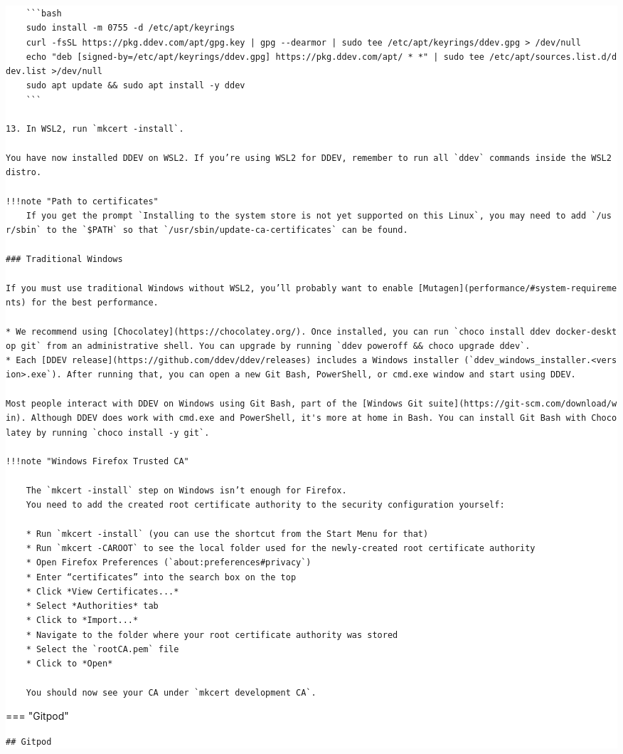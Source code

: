         ```bash
        sudo install -m 0755 -d /etc/apt/keyrings
        curl -fsSL https://pkg.ddev.com/apt/gpg.key | gpg --dearmor | sudo tee /etc/apt/keyrings/ddev.gpg > /dev/null
        echo "deb [signed-by=/etc/apt/keyrings/ddev.gpg] https://pkg.ddev.com/apt/ * *" | sudo tee /etc/apt/sources.list.d/ddev.list >/dev/null
        sudo apt update && sudo apt install -y ddev
        ```

    13. In WSL2, run `mkcert -install`.

    You have now installed DDEV on WSL2. If you’re using WSL2 for DDEV, remember to run all `ddev` commands inside the WSL2 distro.

    !!!note "Path to certificates"
        If you get the prompt `Installing to the system store is not yet supported on this Linux`, you may need to add `/usr/sbin` to the `$PATH` so that `/usr/sbin/update-ca-certificates` can be found.

    ### Traditional Windows

    If you must use traditional Windows without WSL2, you’ll probably want to enable [Mutagen](performance/#system-requirements) for the best performance.

    * We recommend using [Chocolatey](https://chocolatey.org/). Once installed, you can run `choco install ddev docker-desktop git` from an administrative shell. You can upgrade by running `ddev poweroff && choco upgrade ddev`.
    * Each [DDEV release](https://github.com/ddev/ddev/releases) includes a Windows installer (`ddev_windows_installer.<version>.exe`). After running that, you can open a new Git Bash, PowerShell, or cmd.exe window and start using DDEV.

    Most people interact with DDEV on Windows using Git Bash, part of the [Windows Git suite](https://git-scm.com/download/win). Although DDEV does work with cmd.exe and PowerShell, it's more at home in Bash. You can install Git Bash with Chocolatey by running `choco install -y git`.

    !!!note "Windows Firefox Trusted CA"

        The `mkcert -install` step on Windows isn’t enough for Firefox.
        You need to add the created root certificate authority to the security configuration yourself:

        * Run `mkcert -install` (you can use the shortcut from the Start Menu for that)
        * Run `mkcert -CAROOT` to see the local folder used for the newly-created root certificate authority
        * Open Firefox Preferences (`about:preferences#privacy`)
        * Enter “certificates” into the search box on the top
        * Click *View Certificates...*
        * Select *Authorities* tab
        * Click to *Import...*
        * Navigate to the folder where your root certificate authority was stored
        * Select the `rootCA.pem` file
        * Click to *Open*

        You should now see your CA under `mkcert development CA`.

=== "Gitpod"

    ## Gitpod
